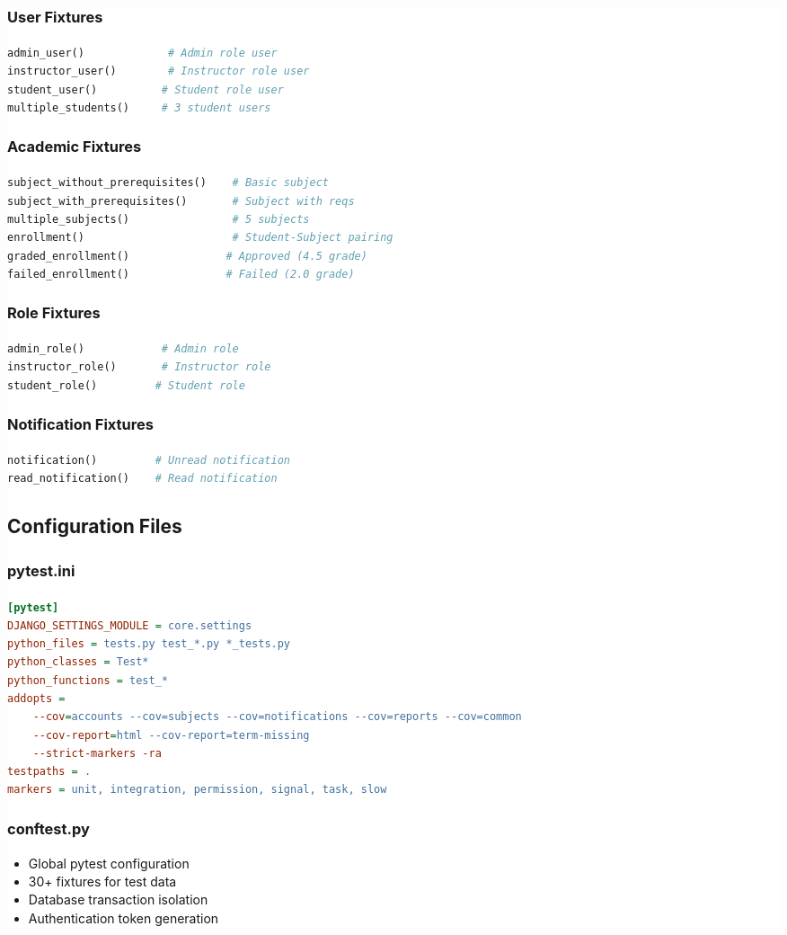 ### User Fixtures
```python
admin_user()             # Admin role user
instructor_user()        # Instructor role user
student_user()          # Student role user
multiple_students()     # 3 student users
```

### Academic Fixtures
```python
subject_without_prerequisites()    # Basic subject
subject_with_prerequisites()       # Subject with reqs
multiple_subjects()                # 5 subjects
enrollment()                       # Student-Subject pairing
graded_enrollment()               # Approved (4.5 grade)
failed_enrollment()               # Failed (2.0 grade)
```

### Role Fixtures
```python
admin_role()            # Admin role
instructor_role()       # Instructor role
student_role()         # Student role
```

### Notification Fixtures
```python
notification()         # Unread notification
read_notification()    # Read notification
```

## Configuration Files

### pytest.ini
```ini
[pytest]
DJANGO_SETTINGS_MODULE = core.settings
python_files = tests.py test_*.py *_tests.py
python_classes = Test*
python_functions = test_*
addopts =
    --cov=accounts --cov=subjects --cov=notifications --cov=reports --cov=common
    --cov-report=html --cov-report=term-missing
    --strict-markers -ra
testpaths = .
markers = unit, integration, permission, signal, task, slow
```

### conftest.py
- Global pytest configuration
- 30+ fixtures for test data
- Database transaction isolation
- Authentication token generation
